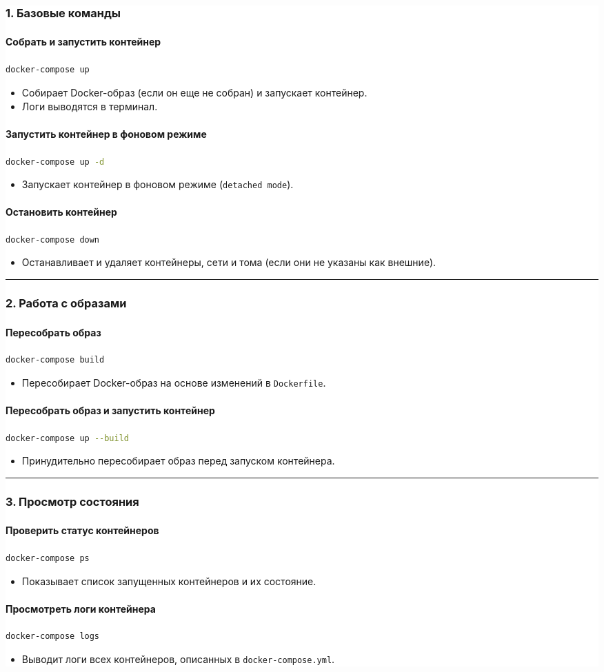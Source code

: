
### **1. Базовые команды**

#### **Собрать и запустить контейнер**
```bash
docker-compose up
```
- Собирает Docker-образ (если он еще не собран) и запускает контейнер.
- Логи выводятся в терминал.

#### **Запустить контейнер в фоновом режиме**
```bash
docker-compose up -d
```
- Запускает контейнер в фоновом режиме (`detached mode`).

#### **Остановить контейнер**
```bash
docker-compose down
```
- Останавливает и удаляет контейнеры, сети и тома (если они не указаны как внешние).

---

### **2. Работа с образами**

#### **Пересобрать образ**
```bash
docker-compose build
```
- Пересобирает Docker-образ на основе изменений в `Dockerfile`.

#### **Пересобрать образ и запустить контейнер**
```bash
docker-compose up --build
```
- Принудительно пересобирает образ перед запуском контейнера.

---

### **3. Просмотр состояния**

#### **Проверить статус контейнеров**
```bash
docker-compose ps
```
- Показывает список запущенных контейнеров и их состояние.

#### **Просмотреть логи контейнера**
```bash
docker-compose logs
```
- Выводит логи всех контейнеров, описанных в `docker-compose.yml`.
